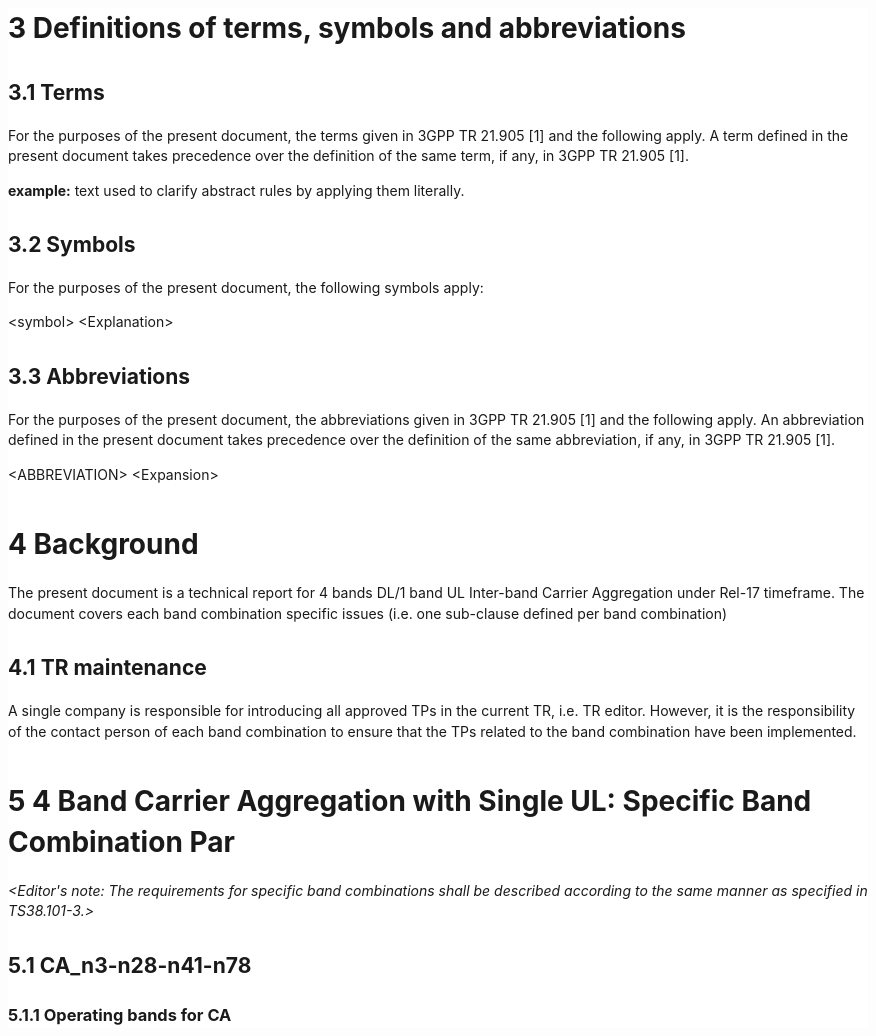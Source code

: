 3 Definitions of terms, symbols and abbreviations
=================================================

3.1 Terms
---------

For the purposes of the present document, the terms given in 3GPP
TR 21.905 \[1\] and the following apply. A term defined in the present
document takes precedence over the definition of the same term, if any,
in 3GPP TR 21.905 \[1\].

**example:** text used to clarify abstract rules by applying them
literally.

3.2 Symbols
-----------

For the purposes of the present document, the following symbols apply:

\<symbol\> \<Explanation\>

3.3 Abbreviations
-----------------

For the purposes of the present document, the abbreviations given in
3GPP TR 21.905 \[1\] and the following apply. An abbreviation defined in
the present document takes precedence over the definition of the same
abbreviation, if any, in 3GPP TR 21.905 \[1\].

\<ABBREVIATION\> \<Expansion\>

4 Background
============

The present document is a technical report for 4 bands DL/1 band UL
Inter-band Carrier Aggregation under Rel-17 timeframe. The document
covers each band combination specific issues (i.e. one sub-clause
defined per band combination)

4.1 TR maintenance
------------------

A single company is responsible for introducing all approved TPs in the
current TR, i.e. TR editor. However, it is the responsibility of the
contact person of each band combination to ensure that the TPs related
to the band combination have been implemented.

5 4 Band Carrier Aggregation with Single UL: Specific Band Combination Par
==========================================================================

*\<Editor's note: The requirements for specific band combinations shall
be described according to the same manner as specified in TS38.101-3.\>*

5.1 CA\_n3-n28-n41-n78
----------------------

### 5.1.1 Operating bands for CA
